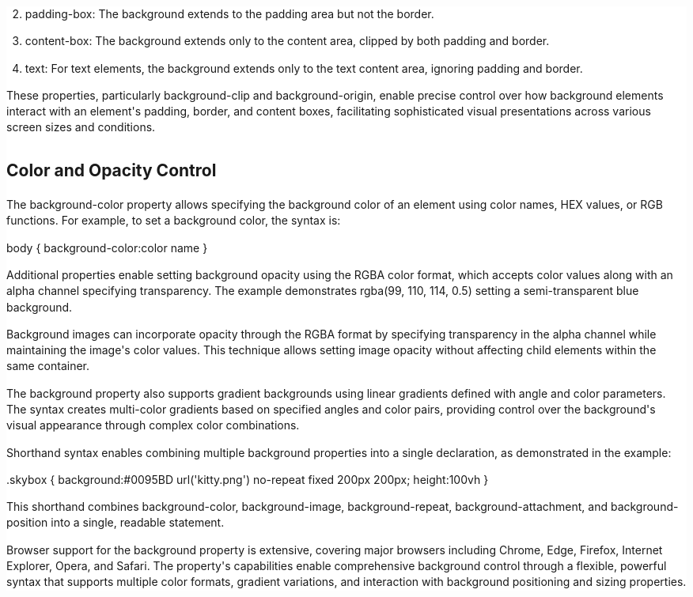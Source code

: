 2. padding-box: The background extends to the padding area but not the border.

3. content-box: The background extends only to the content area, clipped by both padding and border.

4. text: For text elements, the background extends only to the text content area, ignoring padding and border.

These properties, particularly background-clip and background-origin, enable precise control over how background elements interact with an element's padding, border, and content boxes, facilitating sophisticated visual presentations across various screen sizes and conditions.


## Color and Opacity Control

The background-color property allows specifying the background color of an element using color names, HEX values, or RGB functions. For example, to set a background color, the syntax is:

body { background-color:color name }

Additional properties enable setting background opacity using the RGBA color format, which accepts color values along with an alpha channel specifying transparency. The example demonstrates rgba(99, 110, 114, 0.5) setting a semi-transparent blue background.

Background images can incorporate opacity through the RGBA format by specifying transparency in the alpha channel while maintaining the image's color values. This technique allows setting image opacity without affecting child elements within the same container.

The background property also supports gradient backgrounds using linear gradients defined with angle and color parameters. The syntax creates multi-color gradients based on specified angles and color pairs, providing control over the background's visual appearance through complex color combinations.

Shorthand syntax enables combining multiple background properties into a single declaration, as demonstrated in the example:

.skybox { background:#0095BD url('kitty.png') no-repeat fixed 200px 200px; height:100vh }

This shorthand combines background-color, background-image, background-repeat, background-attachment, and background-position into a single, readable statement.

Browser support for the background property is extensive, covering major browsers including Chrome, Edge, Firefox, Internet Explorer, Opera, and Safari. The property's capabilities enable comprehensive background control through a flexible, powerful syntax that supports multiple color formats, gradient variations, and interaction with background positioning and sizing properties.

